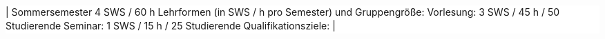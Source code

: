 | Sommersemester 4 SWS / 60 h  Lehrformen (in SWS / h pro Semester) und Gruppengröße:  Vorlesung: 3 SWS / 45 h / 50 Studierende  Seminar: 1 SWS / 15 h / 25 Studierende  Qualifikationsziele:                                                                                                                                                                                                                                                                                                                                                                                                                                                                                                                                                                                                                                                                                                                                                                                                                                                                                                                                                                                                                                                                                                                                                                                                                                                                                                                                                                                                                                                                                                                                                                                                                                                                                                                                                                                                                                                                                                                                                                                                                                                                                                                                                                                                                                                                                                                                                                                                                                  |